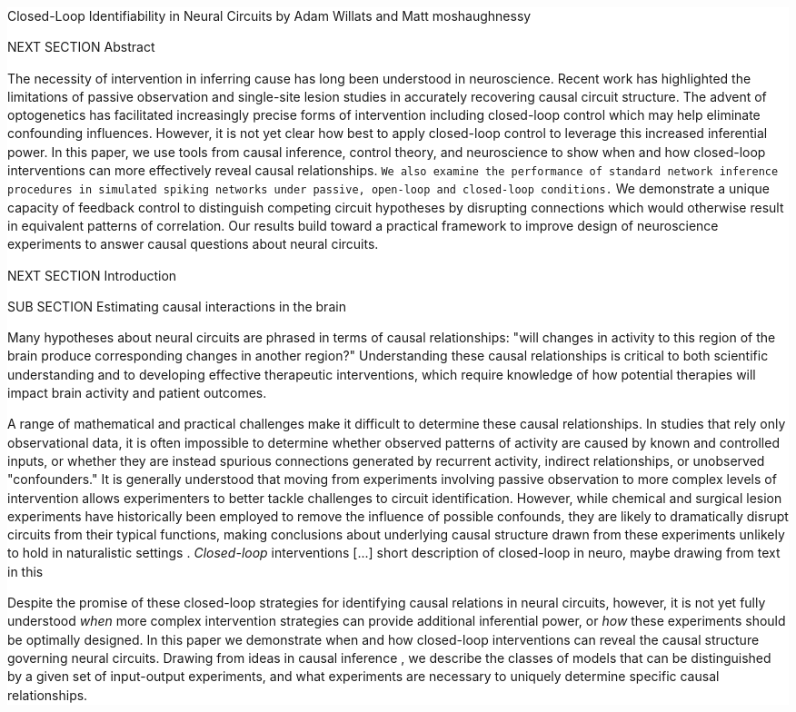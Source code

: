 Closed-Loop Identifiability in Neural Circuits 
by Adam Willats and Matt moshaughnessy 


NEXT SECTION Abstract

The necessity of intervention in inferring cause has long been
understood in neuroscience. Recent work has highlighted the limitations
of passive observation and single-site lesion studies in accurately
recovering causal circuit structure. The advent of optogenetics has
facilitated increasingly precise forms of intervention including
closed-loop control which may help eliminate confounding influences.
However, it is not yet clear how best to apply closed-loop control to
leverage this increased inferential power. In this paper, we use tools
from causal inference, control theory, and neuroscience to show when and
how closed-loop interventions can more effectively reveal causal
relationships.
`We also examine the performance of standard network inference procedures in simulated spiking networks under passive, open-loop and closed-loop conditions.`
We demonstrate a unique capacity of feedback control to distinguish
competing circuit hypotheses by disrupting connections which would
otherwise result in equivalent patterns of correlation. Our results
build toward a practical framework to improve design of neuroscience
experiments to answer causal questions about neural circuits.

NEXT SECTION Introduction

SUB SECTION Estimating causal interactions in the brain

Many hypotheses about neural circuits are phrased in terms of causal
relationships: "will changes in activity to this region of the brain
produce corresponding changes in another region?" Understanding these
causal relationships is critical to both scientific understanding and to
developing effective therapeutic interventions, which require knowledge
of how potential therapies will impact brain activity and patient
outcomes.

A range of mathematical and practical challenges make it difficult to
determine these causal relationships. In studies that rely only
observational data, it is often impossible to determine whether observed
patterns of activity are caused by known and controlled inputs, or
whether they are instead spurious connections generated by recurrent
activity, indirect relationships, or unobserved "confounders." It is
generally understood that moving from experiments involving passive
observation to more complex levels of intervention allows experimenters
to better tackle challenges to circuit identification. However, while
chemical and surgical lesion experiments have historically been employed
to remove the influence of possible confounds, they are likely to
dramatically disrupt circuits from their typical functions, making
conclusions about underlying causal structure drawn from these
experiments unlikely to hold in naturalistic settings . *Closed-loop*
interventions \[...\] short description of closed-loop in neuro, maybe
drawing from text in this

Despite the promise of these closed-loop strategies for identifying
causal relations in neural circuits, however, it is not yet fully
understood *when* more complex intervention strategies can provide
additional inferential power, or *how* these experiments should be
optimally designed. In this paper we demonstrate when and how
closed-loop interventions can reveal the causal structure governing
neural circuits. Drawing from ideas in causal inference , we describe
the classes of models that can be distinguished by a given set of
input-output experiments, and what experiments are necessary to uniquely
determine specific causal relationships.


[^1]: may end up discussing quantitative advantages such as
[^2]: These assumptions are typically on properties such as the types of
[^3]: if citations needed here, could start by looking for a good
[^4]: saying "difficult to distinguish" instead of "indistinguishable"
[^5]: To see this, denote by E \in {R to the p \times n} the matrix
[^6]: We can use p-1 as an upper limit on the sum
[^7]: However, depending on overall firing rates and population sizes,
[^8]: the effective \Delta sub sample would be broadened in the presence
[^9]: need to triple check indexing w.r.t. nodes, neurons
[^10]: need to resolve differences in implementation between
[^11]: NEED dynamic clamp refs -
[^12]: *inference techniques mentioned in the intro...*
[^13]: what does "prototype" mean here? something like MI and corr are
[^14]: TODO? formalize notation for this
[^15]: not sure how important this is. would prefer to set this
[^16]: nodes in such a graphical model may represent populations of
[^17]: will change the color scheme for final figure. Likely using
[^18]: will change the color scheme for final figure. Likely using
[^19]: Figure VAR shows this pretty well, perhaps sink this section
[^20]: below the level set by added, independent/"private" sources
[^21]: notably, this is part of the definition of open-loop intervention
[^22]: need a more specific way of stating this. I mean degrees of
[^23]: not 100% sure this is true, the empirical results are really
[^24]: compare especially to ["Transfer Entropy as a Measure of Brain
[^25]: this corroborates Ila Fiete's paper on bias as a function of